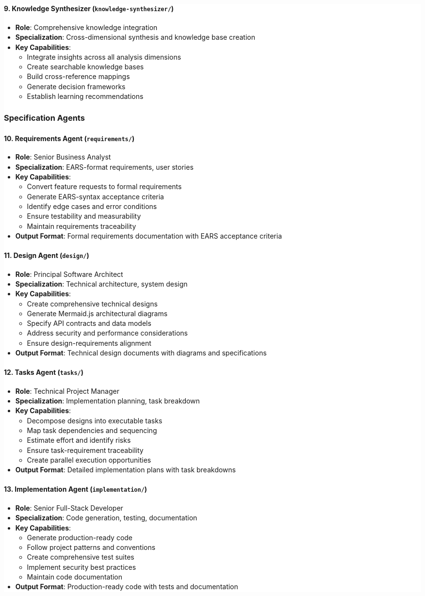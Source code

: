 #### 9. **Knowledge Synthesizer** (`knowledge-synthesizer/`)
- **Role**: Comprehensive knowledge integration
- **Specialization**: Cross-dimensional synthesis and knowledge base creation
- **Key Capabilities**:
  - Integrate insights across all analysis dimensions
  - Create searchable knowledge bases
  - Build cross-reference mappings
  - Generate decision frameworks
  - Establish learning recommendations

### Specification Agents

#### 10. **Requirements Agent** (`requirements/`)
- **Role**: Senior Business Analyst
- **Specialization**: EARS-format requirements, user stories
- **Key Capabilities**:
  - Convert feature requests to formal requirements
  - Generate EARS-syntax acceptance criteria
  - Identify edge cases and error conditions
  - Ensure testability and measurability
  - Maintain requirements traceability
- **Output Format**: Formal requirements documentation with EARS acceptance criteria

#### 11. **Design Agent** (`design/`)
- **Role**: Principal Software Architect
- **Specialization**: Technical architecture, system design
- **Key Capabilities**:
  - Create comprehensive technical designs
  - Generate Mermaid.js architectural diagrams
  - Specify API contracts and data models
  - Address security and performance considerations
  - Ensure design-requirements alignment
- **Output Format**: Technical design documents with diagrams and specifications

#### 12. **Tasks Agent** (`tasks/`)
- **Role**: Technical Project Manager
- **Specialization**: Implementation planning, task breakdown
- **Key Capabilities**:
  - Decompose designs into executable tasks
  - Map task dependencies and sequencing
  - Estimate effort and identify risks
  - Ensure task-requirement traceability
  - Create parallel execution opportunities
- **Output Format**: Detailed implementation plans with task breakdowns

#### 13. **Implementation Agent** (`implementation/`)
- **Role**: Senior Full-Stack Developer
- **Specialization**: Code generation, testing, documentation
- **Key Capabilities**:
  - Generate production-ready code
  - Follow project patterns and conventions
  - Create comprehensive test suites
  - Implement security best practices
  - Maintain code documentation
- **Output Format**: Production-ready code with tests and documentation
